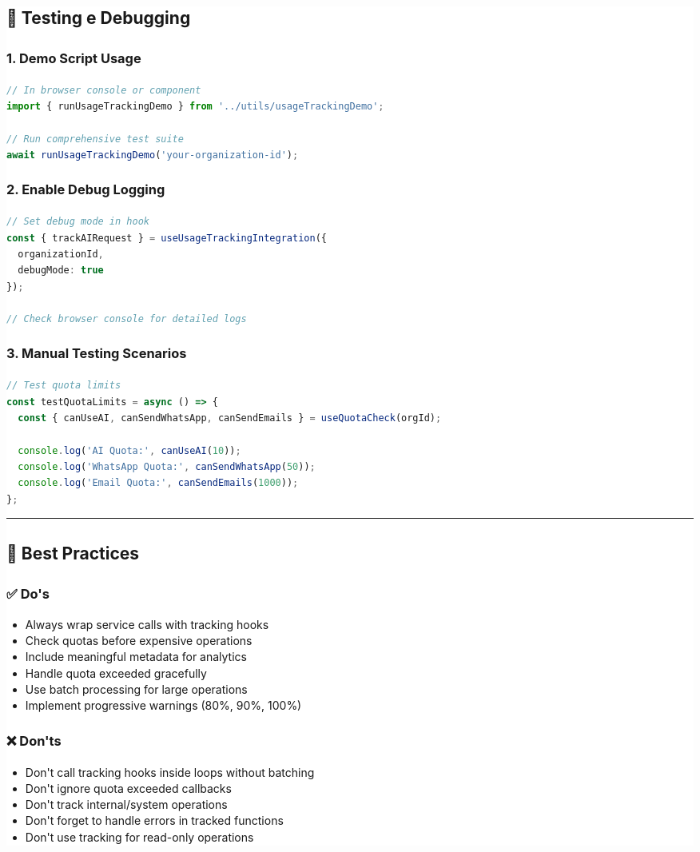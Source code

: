 ## 🔧 **Testing e Debugging**

### 1. Demo Script Usage
```typescript
// In browser console or component
import { runUsageTrackingDemo } from '../utils/usageTrackingDemo';

// Run comprehensive test suite
await runUsageTrackingDemo('your-organization-id');
```

### 2. Enable Debug Logging
```typescript
// Set debug mode in hook
const { trackAIRequest } = useUsageTrackingIntegration({
  organizationId,
  debugMode: true
});

// Check browser console for detailed logs
```

### 3. Manual Testing Scenarios
```typescript
// Test quota limits
const testQuotaLimits = async () => {
  const { canUseAI, canSendWhatsApp, canSendEmails } = useQuotaCheck(orgId);
  
  console.log('AI Quota:', canUseAI(10));
  console.log('WhatsApp Quota:', canSendWhatsApp(50));
  console.log('Email Quota:', canSendEmails(1000));
};
```

---

## 🚀 **Best Practices**

### ✅ **Do's**
- Always wrap service calls with tracking hooks
- Check quotas before expensive operations
- Include meaningful metadata for analytics
- Handle quota exceeded gracefully
- Use batch processing for large operations
- Implement progressive warnings (80%, 90%, 100%)

### ❌ **Don'ts**
- Don't call tracking hooks inside loops without batching
- Don't ignore quota exceeded callbacks
- Don't track internal/system operations
- Don't forget to handle errors in tracked functions
- Don't use tracking for read-only operations
